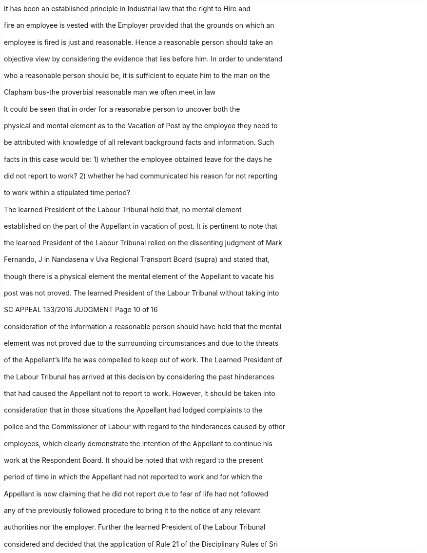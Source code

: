 It has been an established principle in Industrial law that the right to Hire and

fire an employee is vested with the Employer provided that the grounds on which an

employee is fired is just and reasonable. Hence a reasonable person should take an

objective view by considering the evidence that lies before him. In order to understand

who a reasonable person should be, it is sufficient to equate him to the man on the

Clapham bus-the proverbial reasonable man we often meet in law

It could be seen that in order for a reasonable person to uncover both the

physical and mental element as to the Vacation of Post by the employee they need to

be attributed with knowledge of all relevant background facts and information. Such

facts in this case would be: 1) whether the employee obtained leave for the days he

did not report to work? 2) whether he had communicated his reason for not reporting

to work within a stipulated time period?

The learned President of the Labour Tribunal held that, no mental element

established on the part of the Appellant in vacation of post. It is pertinent to note that

the learned President of the Labour Tribunal relied on the dissenting judgment of Mark

Fernando, J in Nandasena v Uva Regional Transport Board (supra) and stated that,

though there is a physical element the mental element of the Appellant to vacate his

post was not proved. The learned President of the Labour Tribunal without taking into

SC APPEAL 133/2016 JUDGMENT Page 10 of 16

consideration of the information a reasonable person should have held that the mental

element was not proved due to the surrounding circumstances and due to the threats

of the Appellant’s life he was compelled to keep out of work. The Learned President of

the Labour Tribunal has arrived at this decision by considering the past hinderances

that had caused the Appellant not to report to work. However, it should be taken into

consideration that in those situations the Appellant had lodged complaints to the

police and the Commissioner of Labour with regard to the hinderances caused by other

employees, which clearly demonstrate the intention of the Appellant to continue his

work at the Respondent Board. It should be noted that with regard to the present

period of time in which the Appellant had not reported to work and for which the

Appellant is now claiming that he did not report due to fear of life had not followed

any of the previously followed procedure to bring it to the notice of any relevant

authorities nor the employer. Further the learned President of the Labour Tribunal

considered and decided that the application of Rule 21 of the Disciplinary Rules of Sri
